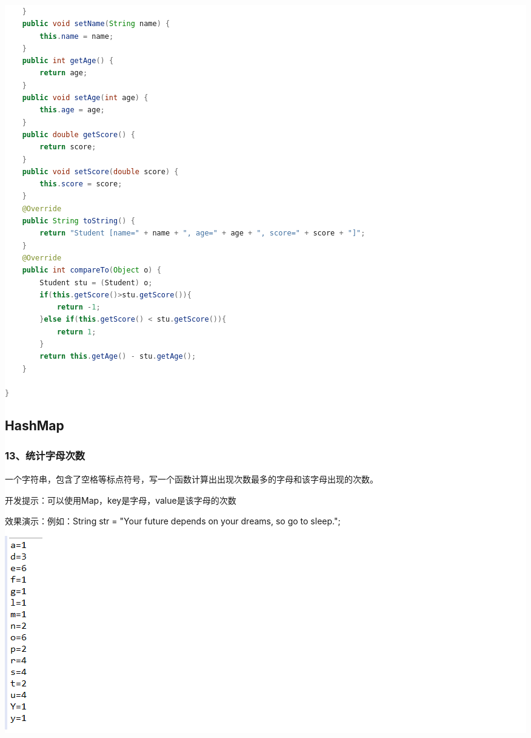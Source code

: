 ```java
	}
	public void setName(String name) {
		this.name = name;
	}
	public int getAge() {
		return age;
	}
	public void setAge(int age) {
		this.age = age;
	}
	public double getScore() {
		return score;
	}
	public void setScore(double score) {
		this.score = score;
	}
	@Override
	public String toString() {
		return "Student [name=" + name + ", age=" + age + ", score=" + score + "]";
	}
	@Override
	public int compareTo(Object o) {
		Student stu = (Student) o;
		if(this.getScore()>stu.getScore()){
			return -1;
		}else if(this.getScore() < stu.getScore()){
			return 1;
		}
		return this.getAge() - stu.getAge();
	}
	
}
```

## HashMap

### 13、统计字母次数

一个字符串，包含了空格等标点符号，写一个函数计算出出现次数最多的字母和该字母出现的次数。

开发提示：可以使用Map，key是字母，value是该字母的次数

效果演示：例如：String str = "Your future depends on your dreams, so go to sleep.";

![1560042043311](images/1560042043311.png)
